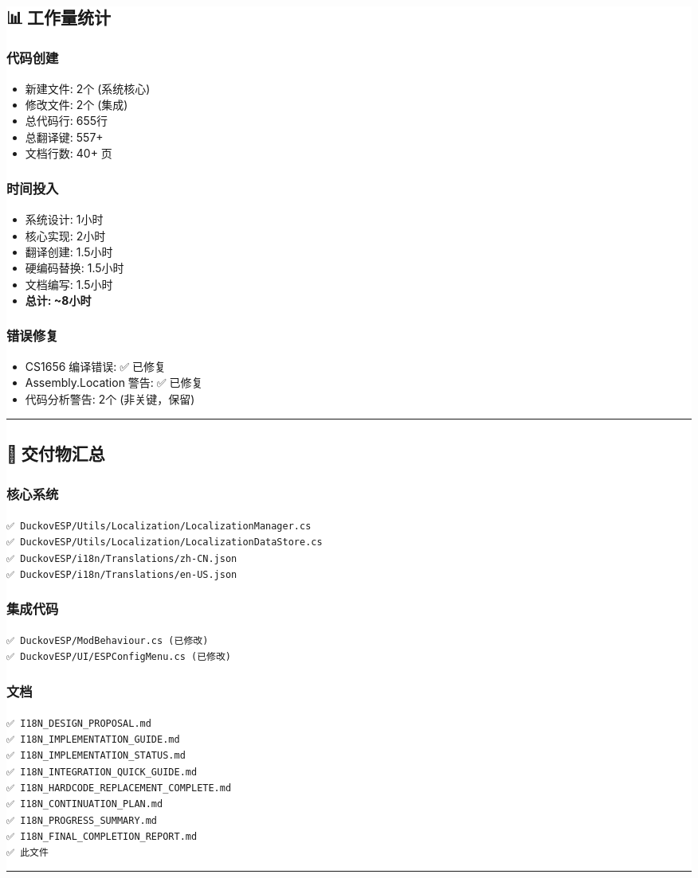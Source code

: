 ## 📊 工作量统计

### 代码创建
- 新建文件: 2个 (系统核心)
- 修改文件: 2个 (集成)
- 总代码行: 655行
- 总翻译键: 557+
- 文档行数: 40+ 页

### 时间投入
- 系统设计: 1小时
- 核心实现: 2小时
- 翻译创建: 1.5小时
- 硬编码替换: 1.5小时
- 文档编写: 1.5小时
- **总计: ~8小时**

### 错误修复
- CS1656 编译错误: ✅ 已修复
- Assembly.Location 警告: ✅ 已修复
- 代码分析警告: 2个 (非关键，保留)

---

## 📁 交付物汇总

### 核心系统
```
✅ DuckovESP/Utils/Localization/LocalizationManager.cs
✅ DuckovESP/Utils/Localization/LocalizationDataStore.cs
✅ DuckovESP/i18n/Translations/zh-CN.json
✅ DuckovESP/i18n/Translations/en-US.json
```

### 集成代码
```
✅ DuckovESP/ModBehaviour.cs (已修改)
✅ DuckovESP/UI/ESPConfigMenu.cs (已修改)
```

### 文档
```
✅ I18N_DESIGN_PROPOSAL.md
✅ I18N_IMPLEMENTATION_GUIDE.md
✅ I18N_IMPLEMENTATION_STATUS.md
✅ I18N_INTEGRATION_QUICK_GUIDE.md
✅ I18N_HARDCODE_REPLACEMENT_COMPLETE.md
✅ I18N_CONTINUATION_PLAN.md
✅ I18N_PROGRESS_SUMMARY.md
✅ I18N_FINAL_COMPLETION_REPORT.md
✅ 此文件
```

---